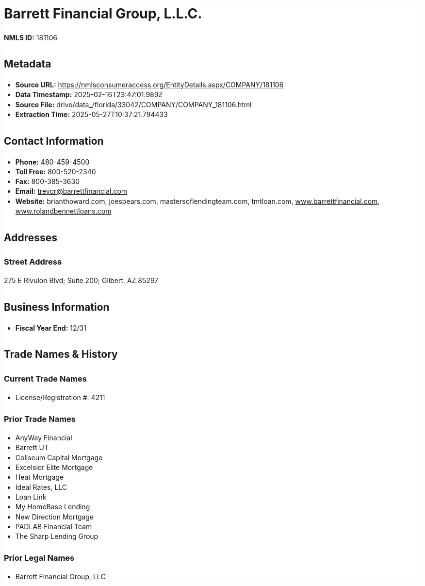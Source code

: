 # Barrett Financial Group, L.L.C.

**NMLS ID:** 181106

## Metadata
- **Source URL:** https://nmlsconsumeraccess.org/EntityDetails.aspx/COMPANY/181106
- **Data Timestamp:** 2025-02-16T23:47:01.989Z
- **Source File:** drive/data_/florida/33042/COMPANY/COMPANY_181106.html
- **Extraction Time:** 2025-05-27T10:37:21.794433

## Contact Information
- **Phone:** 480-459-4500
- **Toll Free:** 800-520-2340
- **Fax:** 800-385-3630
- **Email:** trevor@barrettfinancial.com
- **Website:** brianthoward.com, joespears.com, mastersoflendingteam.com, tmtloan.com, www.barrettfinancial.com, www.rolandbennettloans.com

## Addresses
### Street Address
275 E Rivulon Blvd; Suite 200; Gilbert, AZ 85297

## Business Information
- **Fiscal Year End:** 12/31

## Trade Names & History
### Current Trade Names
- License/Registration #: 4211

### Prior Trade Names
- AnyWay Financial
- Barrett UT
- Coliseum Capital Mortgage
- Excelsior Elite Mortgage
- Heat Mortgage
- Ideal Rates, LLC
- Loan Link
- My HomeBase Lending
- New Direction Mortgage
- PADLAB Financial Team
- The Sharp Lending Group

### Prior Legal Names
- Barrett Financial Group, LLC
